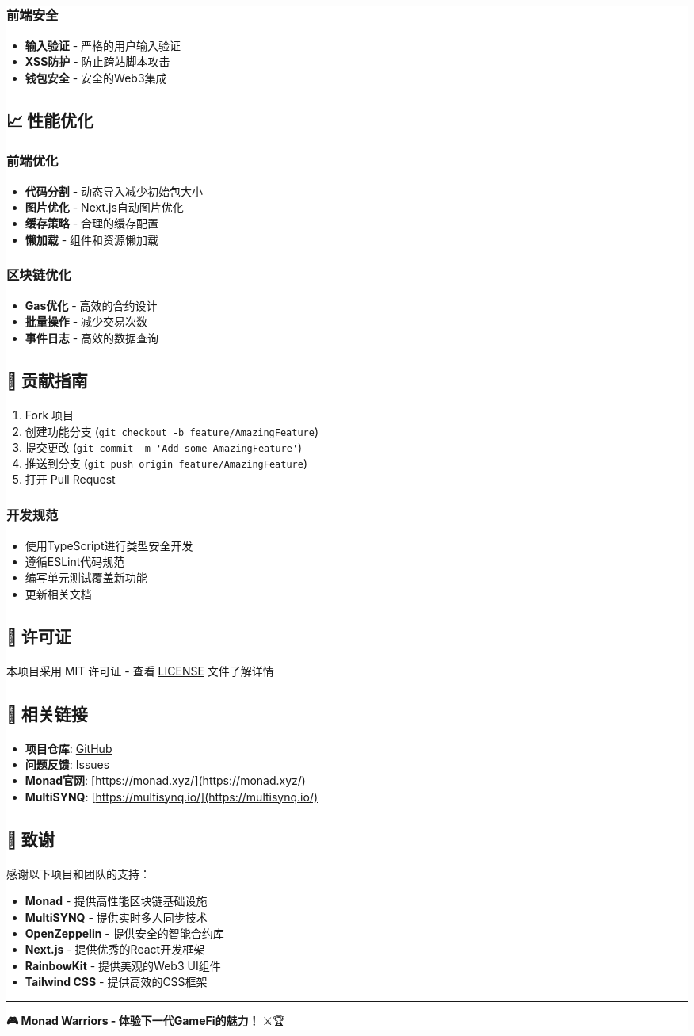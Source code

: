 ### 前端安全
- **输入验证** - 严格的用户输入验证
- **XSS防护** - 防止跨站脚本攻击
- **钱包安全** - 安全的Web3集成

## 📈 性能优化

### 前端优化
- **代码分割** - 动态导入减少初始包大小
- **图片优化** - Next.js自动图片优化
- **缓存策略** - 合理的缓存配置
- **懒加载** - 组件和资源懒加载

### 区块链优化
- **Gas优化** - 高效的合约设计
- **批量操作** - 减少交易次数
- **事件日志** - 高效的数据查询

## 🤝 贡献指南

1. Fork 项目
2. 创建功能分支 (`git checkout -b feature/AmazingFeature`)
3. 提交更改 (`git commit -m 'Add some AmazingFeature'`)
4. 推送到分支 (`git push origin feature/AmazingFeature`)
5. 打开 Pull Request

### 开发规范
- 使用TypeScript进行类型安全开发
- 遵循ESLint代码规范
- 编写单元测试覆盖新功能
- 更新相关文档

## 📄 许可证

本项目采用 MIT 许可证 - 查看 [LICENSE](LICENSE) 文件了解详情

## 🔗 相关链接

- **项目仓库**: [GitHub](https://github.com/bble/Monad-Warriors)
- **问题反馈**: [Issues](https://github.com/bble/Monad-Warriors/issues)
- **Monad官网**: [https://monad.xyz/](https://monad.xyz/)
- **MultiSYNQ**: [https://multisynq.io/](https://multisynq.io/)

## 🙏 致谢

感谢以下项目和团队的支持：

- **Monad** - 提供高性能区块链基础设施
- **MultiSYNQ** - 提供实时多人同步技术
- **OpenZeppelin** - 提供安全的智能合约库
- **Next.js** - 提供优秀的React开发框架
- **RainbowKit** - 提供美观的Web3 UI组件
- **Tailwind CSS** - 提供高效的CSS框架

---

**🎮 Monad Warriors - 体验下一代GameFi的魅力！** ⚔️🏆
